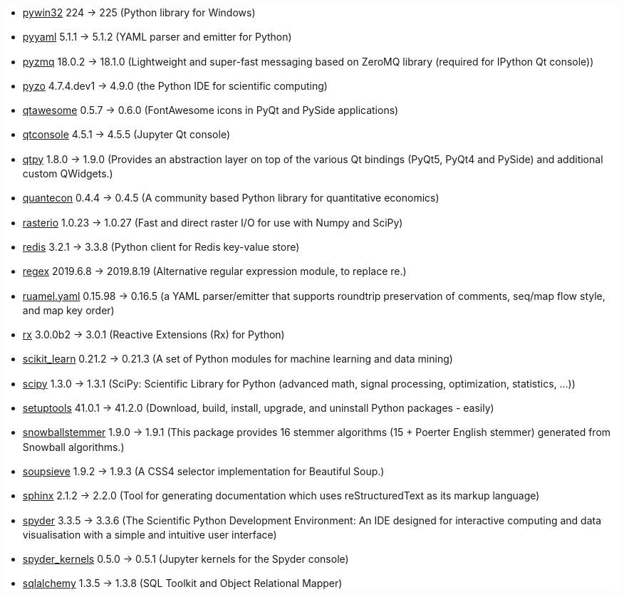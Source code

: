   * [pywin32](https://pypi.org/project/pywin32) 224 → 225 (Python library for Windows)

  * [pyyaml](https://pypi.org/project/pyyaml) 5.1.1 → 5.1.2 (YAML parser and emitter for Python)

  * [pyzmq](https://pypi.org/project/pyzmq) 18.0.2 → 18.1.0 (Lightweight and super-fast messaging based on ZeroMQ library (required for IPython Qt console))

  * [pyzo](https://pypi.org/project/pyzo) 4.7.4.dev1 → 4.9.0 (the Python IDE for scientific computing)

  * [qtawesome](https://pypi.org/project/qtawesome) 0.5.7 → 0.6.0 (FontAwesome icons in PyQt and PySide applications)

  * [qtconsole](https://pypi.org/project/qtconsole) 4.5.1 → 4.5.5 (Jupyter Qt console)

  * [qtpy](https://pypi.org/project/qtpy) 1.8.0 → 1.9.0 (Provides an abstraction layer on top of the various Qt bindings (PyQt5, PyQt4 and PySide) and additional custom QWidgets.)

  * [quantecon](https://pypi.org/project/quantecon) 0.4.4 → 0.4.5 (A community based Python library for quantitative economics)

  * [rasterio](https://pypi.org/project/rasterio) 1.0.23 → 1.0.27 (Fast and direct raster I/O for use with Numpy and SciPy)

  * [redis](https://pypi.org/project/redis) 3.2.1 → 3.3.8 (Python client for Redis key-value store)

  * [regex](https://pypi.org/project/regex) 2019.6.8 → 2019.8.19 (Alternative regular expression module, to replace re.)

  * [ruamel.yaml](https://pypi.org/project/ruamel.yaml) 0.15.98 → 0.16.5 (a YAML parser/emitter that supports roundtrip preservation of comments, seq/map flow style, and map key order)

  * [rx](https://pypi.org/project/rx) 3.0.0b2 → 3.0.1 (Reactive Extensions (Rx) for Python)

  * [scikit_learn](https://pypi.org/project/scikit_learn) 0.21.2 → 0.21.3 (A set of Python modules for machine learning and data mining)

  * [scipy](https://pypi.org/project/scipy) 1.3.0 → 1.3.1 (SciPy: Scientific Library for Python (advanced math, signal processing, optimization, statistics, ...))

  * [setuptools](https://pypi.org/project/setuptools) 41.0.1 → 41.2.0 (Download, build, install, upgrade, and uninstall Python packages - easily)

  * [snowballstemmer](https://pypi.org/project/snowballstemmer) 1.9.0 → 1.9.1 (This package provides 16 stemmer algorithms (15 + Poerter English stemmer) generated from Snowball algorithms.)

  * [soupsieve](https://pypi.org/project/soupsieve) 1.9.2 → 1.9.3 (A CSS4 selector implementation for Beautiful Soup.)

  * [sphinx](https://pypi.org/project/sphinx) 2.1.2 → 2.2.0 (Tool for generating documentation which uses reStructuredText as its markup language)

  * [spyder](https://pypi.org/project/spyder) 3.3.5 → 3.3.6 (The Scientific Python Development Environment: An IDE designed for interactive computing and data visualisation with a simple and intuitive user interface)

  * [spyder_kernels](https://pypi.org/project/spyder_kernels) 0.5.0 → 0.5.1 (Jupyter kernels for the Spyder console)

  * [sqlalchemy](https://pypi.org/project/sqlalchemy) 1.3.5 → 1.3.8 (SQL Toolkit and Object Relational Mapper)
